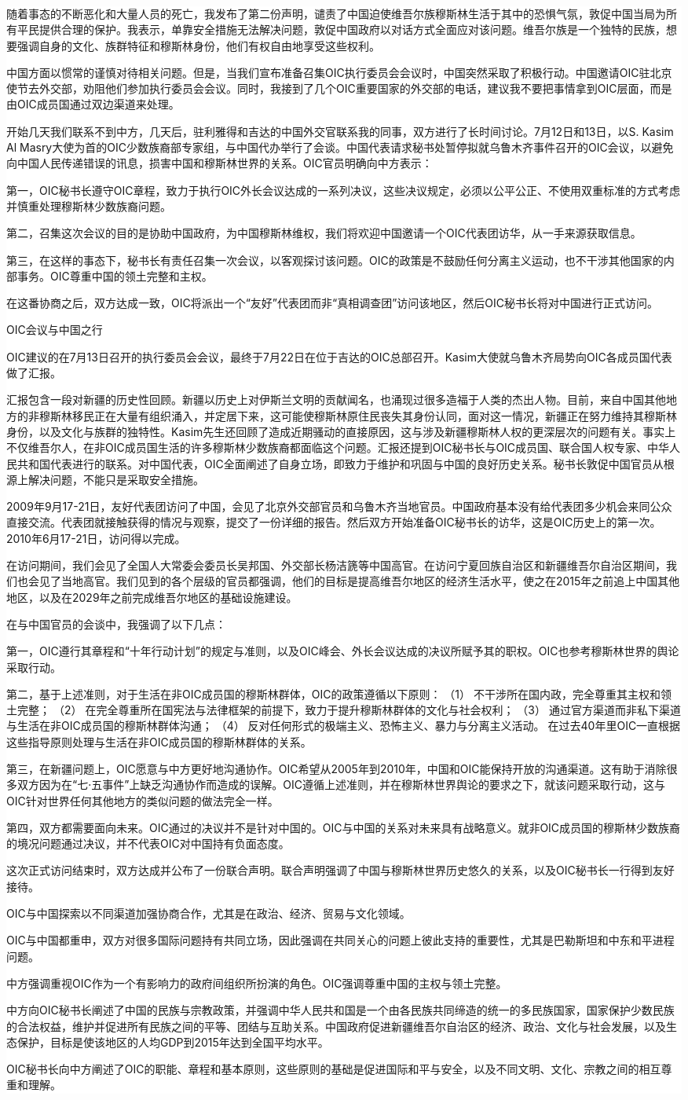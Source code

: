 随着事态的不断恶化和大量人员的死亡，我发布了第二份声明，谴责了中国迫使维吾尔族穆斯林生活于其中的恐惧气氛，敦促中国当局为所有平民提供合理的保护。我表示，单靠安全措施无法解决问题，敦促中国政府以对话方式全面应对该问题。维吾尔族是一个独特的民族，想要强调自身的文化、族群特征和穆斯林身份，他们有权自由地享受这些权利。

中国方面以惯常的谨慎对待相关问题。但是，当我们宣布准备召集OIC执行委员会会议时，中国突然采取了积极行动。中国邀请OIC驻北京使节去外交部，劝阻他们参加执行委员会会议。同时，我接到了几个OIC重要国家的外交部的电话，建议我不要把事情拿到OIC层面，而是由OIC成员国通过双边渠道来处理。

开始几天我们联系不到中方，几天后，驻利雅得和吉达的中国外交官联系我的同事，双方进行了长时间讨论。7月12日和13日，以S. Kasim Al Masry大使为首的OIC少数族裔部专家组，与中国代办举行了会谈。中国代表请求秘书处暂停拟就乌鲁木齐事件召开的OIC会议，以避免向中国人民传递错误的讯息，损害中国和穆斯林世界的关系。OIC官员明确向中方表示：

第一，OIC秘书长遵守OIC章程，致力于执行OIC外长会议达成的一系列决议，这些决议规定，必须以公平公正、不使用双重标准的方式考虑并慎重处理穆斯林少数族裔问题。

第二，召集这次会议的目的是协助中国政府，为中国穆斯林维权，我们将欢迎中国邀请一个OIC代表团访华，从一手来源获取信息。

第三，在这样的事态下，秘书长有责任召集一次会议，以客观探讨该问题。OIC的政策是不鼓励任何分离主义运动，也不干涉其他国家的内部事务。OIC尊重中国的领土完整和主权。

在这番协商之后，双方达成一致，OIC将派出一个“友好”代表团而非“真相调查团”访问该地区，然后OIC秘书长将对中国进行正式访问。

OIC会议与中国之行

OIC建议的在7月13日召开的执行委员会会议，最终于7月22日在位于吉达的OIC总部召开。Kasim大使就乌鲁木齐局势向OIC各成员国代表做了汇报。

汇报包含一段对新疆的历史性回顾。新疆以历史上对伊斯兰文明的贡献闻名，也涌现过很多造福于人类的杰出人物。目前，来自中国其他地方的非穆斯林移民正在大量有组织涌入，并定居下来，这可能使穆斯林原住民丧失其身份认同，面对这一情况，新疆正在努力维持其穆斯林身份，以及文化与族群的独特性。Kasim先生还回顾了造成近期骚动的直接原因，这与涉及新疆穆斯林人权的更深层次的问题有关。事实上不仅维吾尔人，在非OIC成员国生活的许多穆斯林少数族裔都面临这个问题。汇报还提到OIC秘书长与OIC成员国、联合国人权专家、中华人民共和国代表进行的联系。对中国代表，OIC全面阐述了自身立场，即致力于维护和巩固与中国的良好历史关系。秘书长敦促中国官员从根源上解决问题，不能只是采取安全措施。

2009年9月17-21日，友好代表团访问了中国，会见了北京外交部官员和乌鲁木齐当地官员。中国政府基本没有给代表团多少机会来同公众直接交流。代表团就接触获得的情况与观察，提交了一份详细的报告。然后双方开始准备OIC秘书长的访华，这是OIC历史上的第一次。2010年6月17-21日，访问得以完成。

在访问期间，我们会见了全国人大常委会委员长吴邦国、外交部长杨洁篪等中国高官。在访问宁夏回族自治区和新疆维吾尔自治区期间，我们也会见了当地高官。我们见到的各个层级的官员都强调，他们的目标是提高维吾尔地区的经济生活水平，使之在2015年之前追上中国其他地区，以及在2029年之前完成维吾尔地区的基础设施建设。

在与中国官员的会谈中，我强调了以下几点：

第一，OIC遵行其章程和“十年行动计划”的规定与准则，以及OIC峰会、外长会议达成的决议所赋予其的职权。OIC也参考穆斯林世界的舆论采取行动。

第二，基于上述准则，对于生活在非OIC成员国的穆斯林群体，OIC的政策遵循以下原则：
（1） 不干涉所在国内政，完全尊重其主权和领土完整；
（2） 在完全尊重所在国宪法与法律框架的前提下，致力于提升穆斯林群体的文化与社会权利；
（3） 通过官方渠道而非私下渠道与生活在非OIC成员国的穆斯林群体沟通；
（4） 反对任何形式的极端主义、恐怖主义、暴力与分离主义活动。
在过去40年里OIC一直根据这些指导原则处理与生活在非OIC成员国的穆斯林群体的关系。

第三，在新疆问题上，OIC愿意与中方更好地沟通协作。OIC希望从2005年到2010年，中国和OIC能保持开放的沟通渠道。这有助于消除很多双方因为在“七·五事件”上缺乏沟通协作而造成的误解。OIC遵循上述准则，并在穆斯林世界舆论的要求之下，就该问题采取行动，这与OIC针对世界任何其他地方的类似问题的做法完全一样。

第四，双方都需要面向未来。OIC通过的决议并不是针对中国的。OIC与中国的关系对未来具有战略意义。就非OIC成员国的穆斯林少数族裔的境况问题通过决议，并不代表OIC对中国持有负面态度。

这次正式访问结束时，双方达成并公布了一份联合声明。联合声明强调了中国与穆斯林世界历史悠久的关系，以及OIC秘书长一行得到友好接待。

OIC与中国探索以不同渠道加强协商合作，尤其是在政治、经济、贸易与文化领域。

OIC与中国都重申，双方对很多国际问题持有共同立场，因此强调在共同关心的问题上彼此支持的重要性，尤其是巴勒斯坦和中东和平进程问题。

中方强调重视OIC作为一个有影响力的政府间组织所扮演的角色。OIC强调尊重中国的主权与领土完整。

中方向OIC秘书长阐述了中国的民族与宗教政策，并强调中华人民共和国是一个由各民族共同缔造的统一的多民族国家，国家保护少数民族的合法权益，维护并促进所有民族之间的平等、团结与互助关系。中国政府促进新疆维吾尔自治区的经济、政治、文化与社会发展，以及生态保护，目标是使该地区的人均GDP到2015年达到全国平均水平。

OIC秘书长向中方阐述了OIC的职能、章程和基本原则，这些原则的基础是促进国际和平与安全，以及不同文明、文化、宗教之间的相互尊重和理解。
